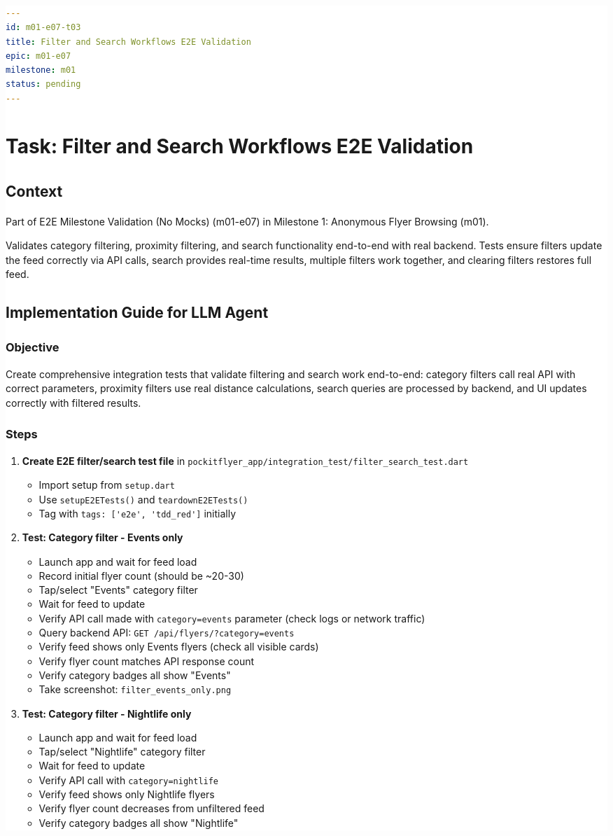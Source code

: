 ```yaml
---
id: m01-e07-t03
title: Filter and Search Workflows E2E Validation
epic: m01-e07
milestone: m01
status: pending
---
```


# Task: Filter and Search Workflows E2E Validation

## Context
Part of E2E Milestone Validation (No Mocks) (m01-e07) in Milestone 1: Anonymous Flyer Browsing (m01).

Validates category filtering, proximity filtering, and search functionality end-to-end with real backend. Tests ensure filters update the feed correctly via API calls, search provides real-time results, multiple filters work together, and clearing filters restores full feed.

## Implementation Guide for LLM Agent

### Objective
Create comprehensive integration tests that validate filtering and search work end-to-end: category filters call real API with correct parameters, proximity filters use real distance calculations, search queries are processed by backend, and UI updates correctly with filtered results.

### Steps

1. **Create E2E filter/search test file** in `pockitflyer_app/integration_test/filter_search_test.dart`
   - Import setup from `setup.dart`
   - Use `setupE2ETests()` and `teardownE2ETests()`
   - Tag with `tags: ['e2e', 'tdd_red']` initially

2. **Test: Category filter - Events only**
   - Launch app and wait for feed load
   - Record initial flyer count (should be ~20-30)
   - Tap/select "Events" category filter
   - Wait for feed to update
   - Verify API call made with `category=events` parameter (check logs or network traffic)
   - Query backend API: `GET /api/flyers/?category=events`
   - Verify feed shows only Events flyers (check all visible cards)
   - Verify flyer count matches API response count
   - Verify category badges all show "Events"
   - Take screenshot: `filter_events_only.png`

3. **Test: Category filter - Nightlife only**
   - Launch app and wait for feed load
   - Tap/select "Nightlife" category filter
   - Wait for feed to update
   - Verify API call with `category=nightlife`
   - Verify feed shows only Nightlife flyers
   - Verify flyer count decreases from unfiltered feed
   - Verify category badges all show "Nightlife"
